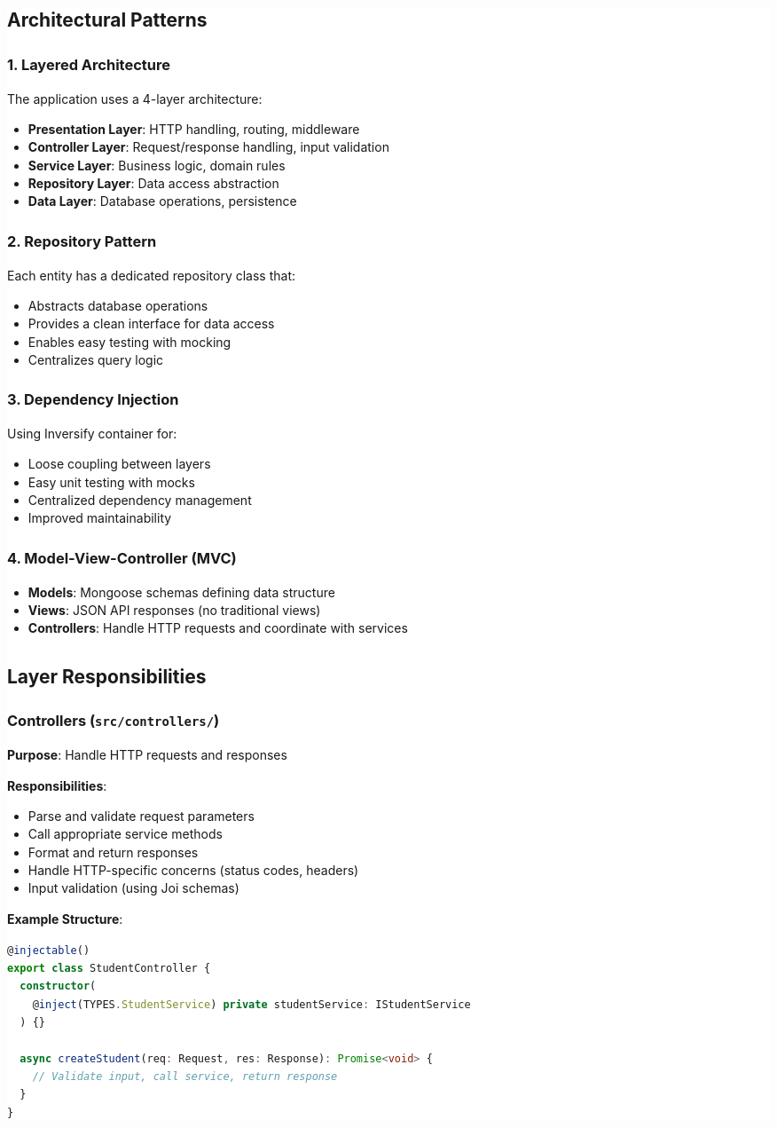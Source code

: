 ## Architectural Patterns

### 1. Layered Architecture

The application uses a 4-layer architecture:

- **Presentation Layer**: HTTP handling, routing, middleware
- **Controller Layer**: Request/response handling, input validation
- **Service Layer**: Business logic, domain rules
- **Repository Layer**: Data access abstraction
- **Data Layer**: Database operations, persistence

### 2. Repository Pattern

Each entity has a dedicated repository class that:
- Abstracts database operations
- Provides a clean interface for data access
- Enables easy testing with mocking
- Centralizes query logic

### 3. Dependency Injection

Using Inversify container for:
- Loose coupling between layers
- Easy unit testing with mocks
- Centralized dependency management
- Improved maintainability

### 4. Model-View-Controller (MVC)

- **Models**: Mongoose schemas defining data structure
- **Views**: JSON API responses (no traditional views)
- **Controllers**: Handle HTTP requests and coordinate with services

## Layer Responsibilities

### Controllers (`src/controllers/`)

**Purpose**: Handle HTTP requests and responses

**Responsibilities**:
- Parse and validate request parameters
- Call appropriate service methods
- Format and return responses
- Handle HTTP-specific concerns (status codes, headers)
- Input validation (using Joi schemas)

**Example Structure**:
```typescript
@injectable()
export class StudentController {
  constructor(
    @inject(TYPES.StudentService) private studentService: IStudentService
  ) {}

  async createStudent(req: Request, res: Response): Promise<void> {
    // Validate input, call service, return response
  }
}
```
